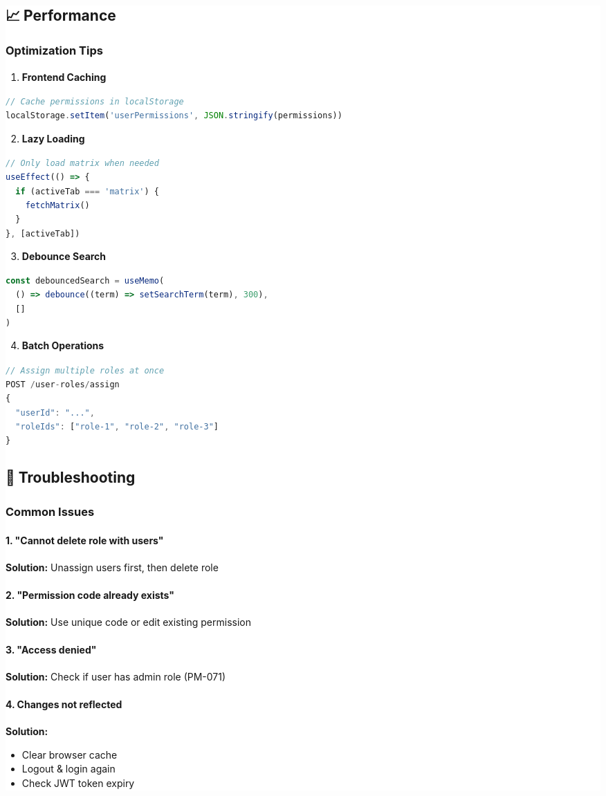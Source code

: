 ## 📈 Performance

### Optimization Tips

1. **Frontend Caching**
```typescript
// Cache permissions in localStorage
localStorage.setItem('userPermissions', JSON.stringify(permissions))
```

2. **Lazy Loading**
```typescript
// Only load matrix when needed
useEffect(() => {
  if (activeTab === 'matrix') {
    fetchMatrix()
  }
}, [activeTab])
```

3. **Debounce Search**
```typescript
const debouncedSearch = useMemo(
  () => debounce((term) => setSearchTerm(term), 300),
  []
)
```

4. **Batch Operations**
```typescript
// Assign multiple roles at once
POST /user-roles/assign
{
  "userId": "...",
  "roleIds": ["role-1", "role-2", "role-3"]
}
```

## 🐛 Troubleshooting

### Common Issues

#### 1. "Cannot delete role with users"
**Solution:** Unassign users first, then delete role

#### 2. "Permission code already exists"
**Solution:** Use unique code or edit existing permission

#### 3. "Access denied"
**Solution:** Check if user has admin role (PM-071)

#### 4. Changes not reflected
**Solution:** 
- Clear browser cache
- Logout & login again
- Check JWT token expiry
